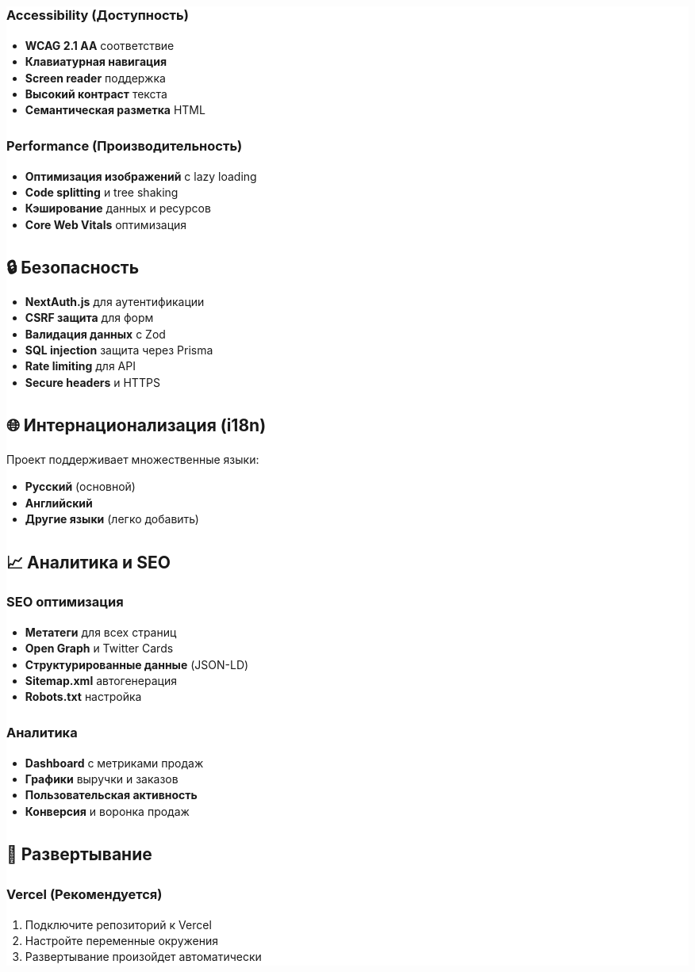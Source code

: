 ### Accessibility (Доступность)
- **WCAG 2.1 AA** соответствие
- **Клавиатурная навигация**
- **Screen reader** поддержка
- **Высокий контраст** текста
- **Семантическая разметка** HTML

### Performance (Производительность)
- **Оптимизация изображений** с lazy loading
- **Code splitting** и tree shaking
- **Кэширование** данных и ресурсов
- **Core Web Vitals** оптимизация

## 🔒 Безопасность

- **NextAuth.js** для аутентификации
- **CSRF защита** для форм
- **Валидация данных** с Zod
- **SQL injection** защита через Prisma
- **Rate limiting** для API
- **Secure headers** и HTTPS

## 🌐 Интернационализация (i18n)

Проект поддерживает множественные языки:
- **Русский** (основной)
- **Английский**
- **Другие языки** (легко добавить)

## 📈 Аналитика и SEO

### SEO оптимизация
- **Метатеги** для всех страниц
- **Open Graph** и Twitter Cards
- **Структурированные данные** (JSON-LD)
- **Sitemap.xml** автогенерация
- **Robots.txt** настройка

### Аналитика
- **Dashboard** с метриками продаж
- **Графики** выручки и заказов
- **Пользовательская активность**
- **Конверсия** и воронка продаж

## 🚀 Развертывание

### Vercel (Рекомендуется)
1. Подключите репозиторий к Vercel
2. Настройте переменные окружения
3. Развертывание произойдет автоматически
